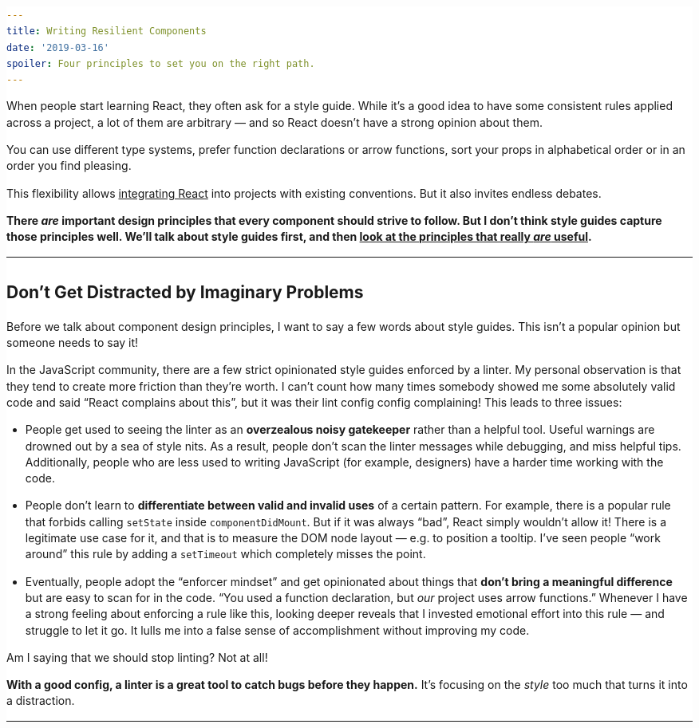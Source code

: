 ```yaml
---
title: Writing Resilient Components
date: '2019-03-16'
spoiler: Four principles to set you on the right path.
---
```


When people start learning React, they often ask for a style guide. While it’s a good idea to have some consistent rules applied across a project, a lot of them are arbitrary — and so React doesn’t have a strong opinion about them.

You can use different type systems, prefer function declarations or arrow functions, sort your props in alphabetical order or in an order you find pleasing.

This flexibility allows [integrating React](https://reactjs.org/docs/add-react-to-a-website.html) into projects with existing conventions. But it also invites endless debates.

**There _are_ important design principles that every component should strive to follow. But I don’t think style guides capture those principles well. We’ll talk about style guides first, and then [look at the principles that really _are_ useful](#writing-resilient-components).**

---

## Don’t Get Distracted by Imaginary Problems

Before we talk about component design principles, I want to say a few words about style guides. This isn’t a popular opinion but someone needs to say it!

In the JavaScript community, there are a few strict opinionated style guides enforced by a linter. My personal observation is that they tend to create more friction than they’re worth. I can’t count how many times somebody showed me some absolutely valid code and said “React complains about this”, but it was their lint config config complaining! This leads to three issues:

* People get used to seeing the linter as an **overzealous noisy gatekeeper** rather than a helpful tool. Useful warnings are drowned out by a sea of style nits. As a result, people don’t scan the linter messages while debugging, and miss helpful tips. Additionally, people who are less used to writing JavaScript (for example, designers) have a harder time working with the code.

* People don’t learn to **differentiate between valid and invalid uses** of a certain pattern. For example, there is a popular rule that forbids calling `setState` inside `componentDidMount`. But if it was always “bad”, React simply wouldn’t allow it! There is a legitimate use case for it, and that is to measure the DOM node layout — e.g. to position a tooltip. I’ve seen people “work around” this rule by adding a `setTimeout` which completely misses the point.

* Eventually, people adopt the “enforcer mindset” and get opinionated about things that **don’t bring a meaningful difference** but are easy to scan for in the code. “You used a function declaration, but *our* project uses arrow functions.” Whenever I have a strong feeling about enforcing a rule like this, looking deeper reveals that I invested emotional effort into this rule — and struggle to let it go. It lulls me into a false sense of accomplishment without improving my code.

Am I saying that we should stop linting? Not at all!

**With a good config, a linter is a great tool to catch bugs before they happen.** It’s focusing on the *style* too much that turns it into a distraction.

---
